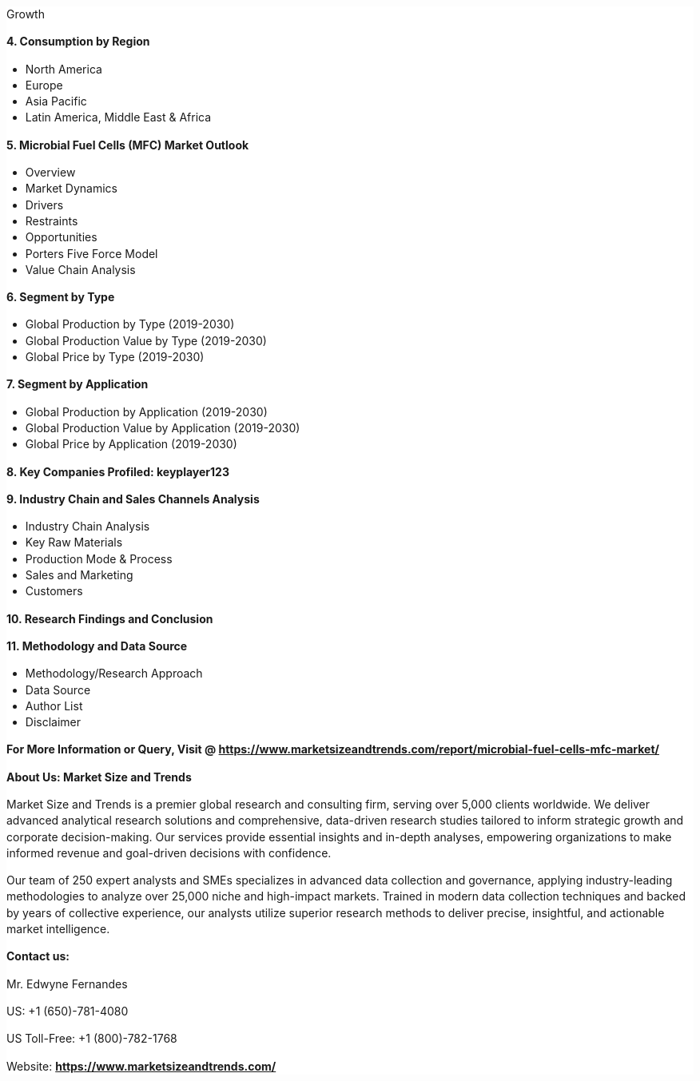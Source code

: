 Growth</li></ul><p><strong>4. Consumption by Region</strong></p><ul><li>North America</li><li>Europe</li><li>Asia Pacific</li><li>Latin America, Middle East &amp; Africa</li></ul><p><strong>5. Microbial Fuel Cells (MFC) Market Outlook</strong></p><ul><li>Overview</li><li>Market Dynamics</li><li>Drivers</li><li>Restraints</li><li>Opportunities</li><li>Porters Five Force Model</li><li>Value Chain Analysis&nbsp;</li></ul><p><strong>6. Segment by Type</strong></p><ul><li>Global Production by Type (2019-2030)</li><li>Global Production Value by Type (2019-2030)</li><li>Global Price by Type (2019-2030)</li></ul><p><strong>7. Segment by Application</strong></p><ul><li>Global Production by Application (2019-2030)</li><li>Global Production Value by Application (2019-2030)</li><li>Global Price by Application (2019-2030)</li></ul><p><strong>8. Key Companies Profiled: keyplayer123</strong></p><p><strong>9. Industry Chain and Sales Channels Analysis</strong></p><ul><li>Industry Chain Analysis</li><li>Key Raw Materials</li><li>Production Mode &amp; Process</li><li>Sales and Marketing</li><li>Customers</li></ul><p><strong>10. Research Findings and Conclusion</strong></p><p><strong>11. Methodology and Data Source</strong></p><ul><li>Methodology/Research Approach</li><li>Data Source</li><li>Author List</li><li>Disclaimer</li></ul></p><p><strong>For More Information or Query, Visit @ <a href="https://www.marketsizeandtrends.com/report/microbial-fuel-cells-mfc-market/">https://www.marketsizeandtrends.com/report/microbial-fuel-cells-mfc-market/</a></strong></p><p><strong>About Us: Market Size and Trends</strong></p><p>Market Size and Trends is a premier global research and consulting firm, serving over 5,000 clients worldwide. We deliver advanced analytical research solutions and comprehensive, data-driven research studies tailored to inform strategic growth and corporate decision-making. Our services provide essential insights and in-depth analyses, empowering organizations to make informed revenue and goal-driven decisions with confidence.</p><p>Our team of 250 expert analysts and SMEs specializes in advanced data collection and governance, applying industry-leading methodologies to analyze over 25,000 niche and high-impact markets. Trained in modern data collection techniques and backed by years of collective experience, our analysts utilize superior research methods to deliver precise, insightful, and actionable market intelligence.</p><p><strong>Contact us:</strong></p><p>Mr. Edwyne Fernandes</p><p>US: +1 (650)-781-4080</p><p>US Toll-Free: +1 (800)-782-1768</p><p>Website: <strong><a href="https://www.marketsizeandtrends.com/">https://www.marketsizeandtrends.com/</a></strong></p>
